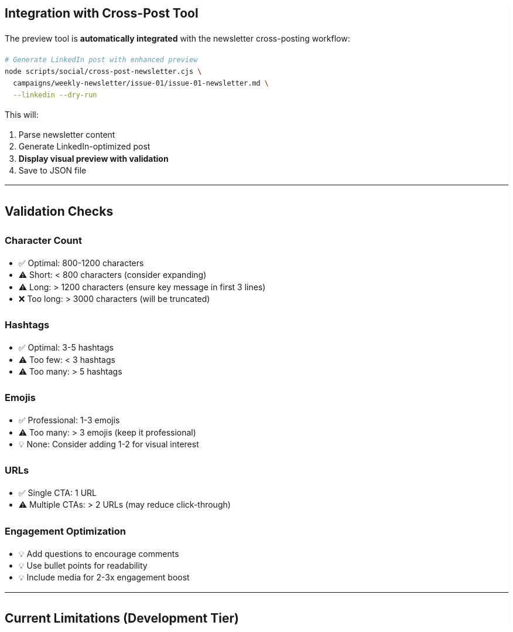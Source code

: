
## Integration with Cross-Post Tool

The preview tool is **automatically integrated** with the newsletter cross-posting workflow:

```bash
# Generate LinkedIn post with enhanced preview
node scripts/social/cross-post-newsletter.cjs \
  campaigns/weekly-newsletter/issue-01/issue-01-newsletter.md \
  --linkedin --dry-run
```

This will:
1. Parse newsletter content
2. Generate LinkedIn-optimized post
3. **Display visual preview with validation**
4. Save to JSON file

---

## Validation Checks

### Character Count
- ✅ Optimal: 800-1200 characters
- ⚠️  Short: < 800 characters (consider expanding)
- ⚠️  Long: > 1200 characters (ensure key message in first 3 lines)
- ❌ Too long: > 3000 characters (will be truncated)

### Hashtags
- ✅ Optimal: 3-5 hashtags
- ⚠️  Too few: < 3 hashtags
- ⚠️  Too many: > 5 hashtags

### Emojis
- ✅ Professional: 1-3 emojis
- ⚠️  Too many: > 3 emojis (keep it professional)
- 💡 None: Consider adding 1-2 for visual interest

### URLs
- ✅ Single CTA: 1 URL
- ⚠️  Multiple CTAs: > 2 URLs (may reduce click-through)

### Engagement Optimization
- 💡 Add questions to encourage comments
- 💡 Use bullet points for readability
- 💡 Include media for 2-3x engagement boost

---

## Current Limitations (Development Tier)

